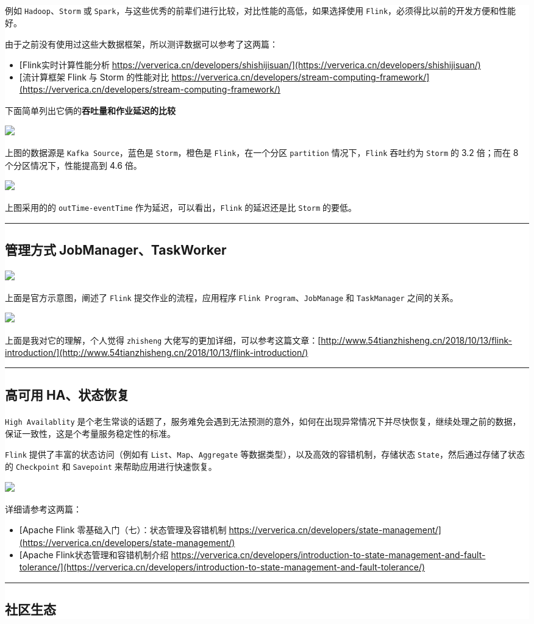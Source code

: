 例如 `Hadoop`、`Storm` 或 `Spark`，与这些优秀的前辈们进行比较，对比性能的高低，如果选择使用 `Flink`，必须得比以前的开发方便和性能好。

由于之前没有使用过这些大数据框架，所以测评数据可以参考了这两篇：

- [Flink实时计算性能分析 https://ververica.cn/developers/shishijisuan/](https://ververica.cn/developers/shishijisuan/)
- [流计算框架 Flink 与 Storm 的性能对比 https://ververica.cn/developers/stream-computing-framework/](https://ververica.cn/developers/stream-computing-framework/)

下面简单列出它俩的**吞吐量和作业延迟的比较**

![](http://www.justdojava.com/assets/images/2019/java/image_yjq/Flink/introductioncn/flink_storm_throughput_contrast.png)

上图的数据源是 `Kafka Source`，蓝色是 `Storm`，橙色是 `Flink`，在一个分区 `partition` 情况下，`Flink` 吞吐约为 `Storm` 的 3.2 倍；而在 8 个分区情况下，性能提高到 4.6 倍。


![](http://www.justdojava.com/assets/images/2019/java/image_yjq/Flink/introductioncn/flink_strom_delayed_contrast.png)

上图采用的的 `outTime-eventTime` 作为延迟，可以看出，`Flink` 的延迟还是比 `Storm` 的要低。

---
## 管理方式 JobManager、TaskWorker

![](http://www.justdojava.com/assets/images/2019/java/image_yjq/Flink/introductioncn/flink_jobManager_worker.jpg)

上面是官方示意图，阐述了 `Flink` 提交作业的流程，应用程序 `Flink Program`、`JobManage` 和 `TaskManager` 之间的关系。

![](http://www.justdojava.com/assets/images/2019/java/image_yjq/Flink/introductioncn/flink_distract_architecture.png)

上面是我对它的理解，个人觉得 `zhisheng` 大佬写的更加详细，可以参考这篇文章：[http://www.54tianzhisheng.cn/2018/10/13/flink-introduction/](http://www.54tianzhisheng.cn/2018/10/13/flink-introduction/)

---
## 高可用 HA、状态恢复

`High Availablity` 是个老生常谈的话题了，服务难免会遇到无法预测的意外，如何在出现异常情况下并尽快恢复，继续处理之前的数据，保证一致性，这是个考量服务稳定性的标准。

`Flink` 提供了丰富的状态访问（例如有 `List`、`Map`、`Aggregate` 等数据类型），以及高效的容错机制，存储状态 `State`，然后通过存储了状态的 `Checkpoint` 和 `Savepoint` 来帮助应用进行快速恢复。

![](http://www.justdojava.com/assets/images/2019/java/image_yjq/Flink/introductioncn/flink_state_checkpoint_introducation.png)

详细请参考这两篇：

- [Apache Flink 零基础入门（七）：状态管理及容错机制 https://ververica.cn/developers/state-management/](https://ververica.cn/developers/state-management/)
- [Apache Flink状态管理和容错机制介绍 https://ververica.cn/developers/introduction-to-state-management-and-fault-tolerance/](https://ververica.cn/developers/introduction-to-state-management-and-fault-tolerance/) 

---
## 社区生态
